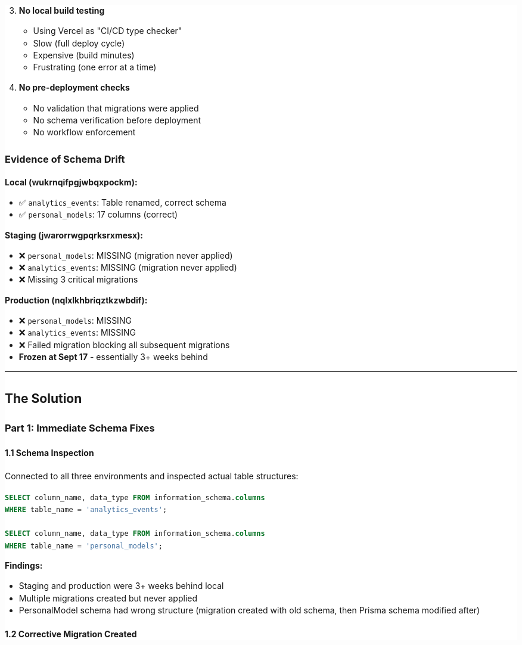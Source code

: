 3. **No local build testing**
   - Using Vercel as "CI/CD type checker"
   - Slow (full deploy cycle)
   - Expensive (build minutes)
   - Frustrating (one error at a time)

4. **No pre-deployment checks**
   - No validation that migrations were applied
   - No schema verification before deployment
   - No workflow enforcement

### Evidence of Schema Drift

**Local (wukrnqifpgjwbqxpockm):**
- ✅ `analytics_events`: Table renamed, correct schema
- ✅ `personal_models`: 17 columns (correct)

**Staging (jwarorrwgpqrksrxmesx):**
- ❌ `personal_models`: MISSING (migration never applied)
- ❌ `analytics_events`: MISSING (migration never applied)
- ❌ Missing 3 critical migrations

**Production (nqlxlkhbriqztkzwbdif):**
- ❌ `personal_models`: MISSING
- ❌ `analytics_events`: MISSING
- ❌ Failed migration blocking all subsequent migrations
- **Frozen at Sept 17** - essentially 3+ weeks behind

---

## The Solution

### Part 1: Immediate Schema Fixes

#### 1.1 Schema Inspection

Connected to all three environments and inspected actual table structures:

```sql
SELECT column_name, data_type FROM information_schema.columns
WHERE table_name = 'analytics_events';

SELECT column_name, data_type FROM information_schema.columns
WHERE table_name = 'personal_models';
```

**Findings:**
- Staging and production were 3+ weeks behind local
- Multiple migrations created but never applied
- PersonalModel schema had wrong structure (migration created with old schema, then Prisma schema modified after)

#### 1.2 Corrective Migration Created
